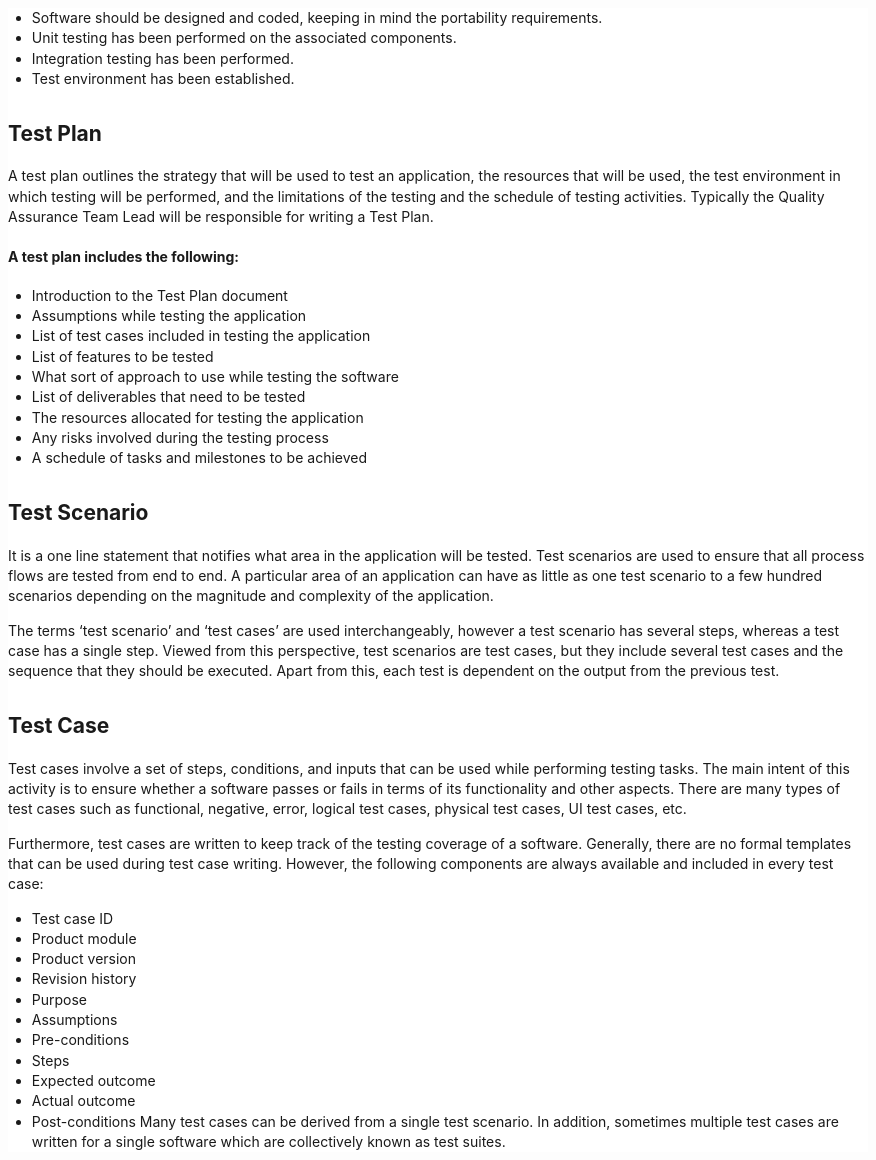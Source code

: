 * Software should be designed and coded, keeping in mind the portability requirements.
* Unit testing has been performed on the associated components.
* Integration testing has been performed.
* Test environment has been established.
## Test Plan
A test plan outlines the strategy that will be used to test an application, the resources that will be used, the test environment in which testing will be performed, and the limitations of the testing and the schedule of testing activities. Typically the Quality Assurance Team Lead will be responsible for writing a Test Plan.

#### A test plan includes the following:

* Introduction to the Test Plan document
* Assumptions while testing the application
* List of test cases included in testing the application
* List of features to be tested
* What sort of approach to use while testing the software
* List of deliverables that need to be tested
* The resources allocated for testing the application
* Any risks involved during the testing process
* A schedule of tasks and milestones to be achieved
## Test Scenario
It is a one line statement that notifies what area in the application will be tested. Test scenarios are used to ensure that all process flows are tested from end to end. A particular area of an application can have as little as one test scenario to a few hundred scenarios depending on the magnitude and complexity of the application.

The terms ‘test scenario’ and ‘test cases’ are used interchangeably, however a test scenario has several steps, whereas a test case has a single step. Viewed from this perspective, test scenarios are test cases, but they include several test cases and the sequence that they should be executed. Apart from this, each test is dependent on the output from the previous test.

## Test Case
Test cases involve a set of steps, conditions, and inputs that can be used while performing testing tasks. The main intent of this activity is to ensure whether a software passes or fails in terms of its functionality and other aspects. There are many types of test cases such as functional, negative, error, logical test cases, physical test cases, UI test cases, etc.

Furthermore, test cases are written to keep track of the testing coverage of a software. Generally, there are no formal templates that can be used during test case writing. However, the following components are always available and included in every test case:

* Test case ID
* Product module
* Product version
* Revision history
* Purpose
* Assumptions
* Pre-conditions
* Steps
* Expected outcome
* Actual outcome
* Post-conditions
Many test cases can be derived from a single test scenario. In addition, sometimes multiple test cases are written for a single software which are collectively known as test suites.

